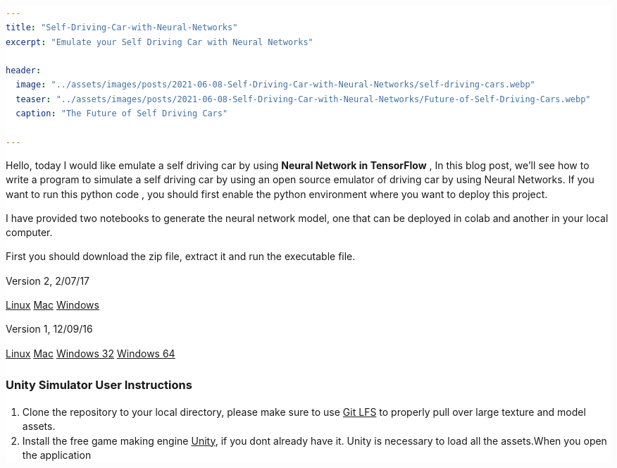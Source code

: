 ```yaml
---
title: "Self-Driving-Car-with-Neural-Networks"
excerpt: "Emulate your Self Driving Car with Neural Networks"

header:
  image: "../assets/images/posts/2021-06-08-Self-Driving-Car-with-Neural-Networks/self-driving-cars.webp"
  teaser: "../assets/images/posts/2021-06-08-Self-Driving-Car-with-Neural-Networks/Future-of-Self-Driving-Cars.webp"
  caption: "The Future of Self Driving Cars"
  
---
```




Hello, today I would like emulate a self driving car by using **Neural Network in TensorFlow** , In this blog post, we’ll see how to write a program to simulate a self driving car by using an open source  emulator of driving car by using Neural Networks. If you want to run this python code , you should first enable the python environment where you want to deploy this project.

I have provided two notebooks to generate the neural network model, one that can be deployed in colab and another in your local computer.



First you should download the zip file, extract it and run the executable file.

Version 2, 2/07/17

[Linux](https://s3-us-west-1.amazonaws.com/udacity-selfdrivingcar/Term1-Sim/term1-simulator-linux.zip) [Mac](https://s3-us-west-1.amazonaws.com/udacity-selfdrivingcar/Term1-Sim/term1-simulator-mac.zip) [Windows](https://s3-us-west-1.amazonaws.com/udacity-selfdrivingcar/Term1-Sim/term1-simulator-windows.zip)

Version 1, 12/09/16

[Linux](https://d17h27t6h515a5.cloudfront.net/topher/2016/November/5831f0f7_simulator-linux/simulator-linux.zip) [Mac](https://d17h27t6h515a5.cloudfront.net/topher/2016/November/5831f290_simulator-macos/simulator-macos.zip) [Windows 32](https://d17h27t6h515a5.cloudfront.net/topher/2016/November/5831f4b6_simulator-windows-32/simulator-windows-32.zip) [Windows 64](https://d17h27t6h515a5.cloudfront.net/topher/2016/November/5831f3a4_simulator-windows-64/simulator-windows-64.zip)



### Unity Simulator User Instructions

1. Clone the repository to your local directory, please make sure to use [Git LFS](https://git-lfs.github.com/) to properly pull over large texture and model assets.
2. Install the free game making engine [Unity](https://unity3d.com/), if you dont already have it. Unity is necessary to load all the assets.When you open the application 


